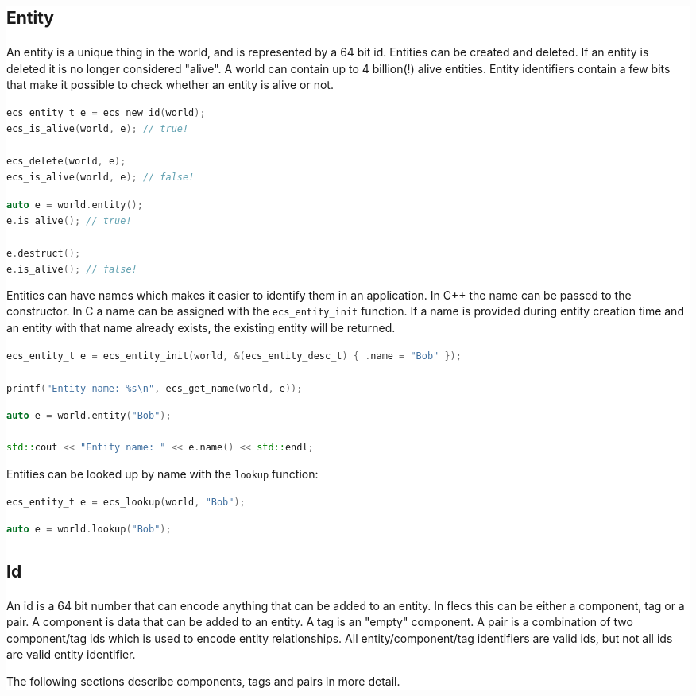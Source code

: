 ## Entity
An entity is a unique thing in the world, and is represented by a 64 bit id. Entities can be created and deleted. If an entity is deleted it is no longer considered "alive". A world can contain up to 4 billion(!) alive entities. Entity identifiers contain a few bits that make it possible to check whether an entity is alive or not.

```c
ecs_entity_t e = ecs_new_id(world);
ecs_is_alive(world, e); // true!

ecs_delete(world, e);
ecs_is_alive(world, e); // false!
```
```cpp
auto e = world.entity();
e.is_alive(); // true!

e.destruct();
e.is_alive(); // false!
```

Entities can have names which makes it easier to identify them in an application. In C++ the name can be passed to the constructor. In C a name can be assigned with the `ecs_entity_init` function. If a name is provided during entity creation time and an entity with that name already exists, the existing entity will be returned.

```c
ecs_entity_t e = ecs_entity_init(world, &(ecs_entity_desc_t) { .name = "Bob" });

printf("Entity name: %s\n", ecs_get_name(world, e));
```
```cpp
auto e = world.entity("Bob");

std::cout << "Entity name: " << e.name() << std::endl;
```

Entities can be looked up by name with the `lookup` function:

```c
ecs_entity_t e = ecs_lookup(world, "Bob");
```
```cpp
auto e = world.lookup("Bob");
```

## Id
An id is a 64 bit number that can encode anything that can be added to an entity. In flecs this can be either a component, tag or a pair. A component is data that can be added to an entity. A tag is an "empty" component. A pair is a combination of two component/tag ids which is used to encode entity relationships. All entity/component/tag identifiers are valid ids, but not all ids are valid entity identifier.

The following sections describe components, tags and pairs in more detail.
